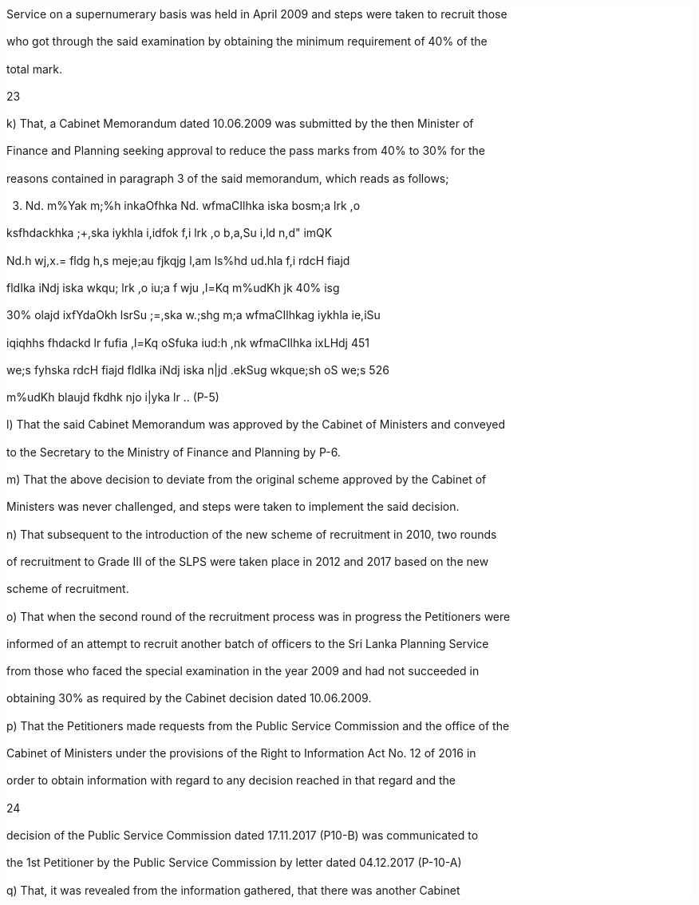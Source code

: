 Service on a supernumerary basis was held in April 2009 and steps were taken to recruit those

who got through the said examination by obtaining the minimum requirement of 40% of the

total mark.

23

k) That, a Cabinet Memorandum dated 10.06.2009 was submitted by the then Minister of

Finance and Planning seeking approval to reduce the pass marks from 40% to 30% for the

reasons contained in paragraph 3 of the said memorandum, which reads as follows;

3. Nd. m%Yak m;%h inkaOfhka Nd. wfmaCIlhka iska bosm;a lrk ,o

ksfhdackhka ;+,ska iykhla i,idfok f,i lrk ,o b,a,Su i,ld n,d" imQK

Nd.h wj,x.= fldg h,s meje;au fjkqjg l,am ls%hd ud.hla f,i rdcH fiajd

fldIka iNdj iska wkqu; lrk ,o iu;a f wju ,l=Kq m%udKh jk 40% isg

30% olajd ixfYdaOkh lsrSu ;=,ska w.;shg m;a wfmaCIlhkag iykhla ie,iSu

iqiqhhs fhdackd lr fufia ,l=Kq oSfuka iud:h ,nk wfmaCIlhka ixLHdj 451

we;s fyhska rdcH fiajd fldIka iNdj iska n|jd .ekSug wkque;sh oS we;s 526

m%udKh blaujd fkdhk njo i|yka lr .. (P-5)

l) That the said Cabinet Memorandum was approved by the Cabinet of Ministers and conveyed

to the Secretary to the Ministry of Finance and Planning by P-6.

m) That the above decision to deviate from the original scheme approved by the Cabinet of

Ministers was never challenged, and steps were taken to implement the said decision.

n) That subsequent to the introduction of the new scheme of recruitment in 2010, two rounds

of recruitment to Grade III of the SLPS were taken place in 2012 and 2017 based on the new

scheme of recruitment.

o) That when the second round of the recruitment process was in progress the Petitioners were

informed of an attempt to recruit another batch of officers to the Sri Lanka Planning Service

from those who faced the special examination in the year 2009 and had not succeeded in

obtaining 30% as required by the Cabinet decision dated 10.06.2009.

p) That the Petitioners made requests from the Public Service Commission and the office of the

Cabinet of Ministers under the provisions of the Right to Information Act No. 12 of 2016 in

order to obtain information with regard to any decision reached in that regard and the

24

decision of the Public Service Commission dated 17.11.2017 (P10-B) was communicated to

the 1st Petitioner by the Public Service Commission by letter dated 04.12.2017 (P-10-A)

q) That, it was revealed from the information gathered, that there was another Cabinet
